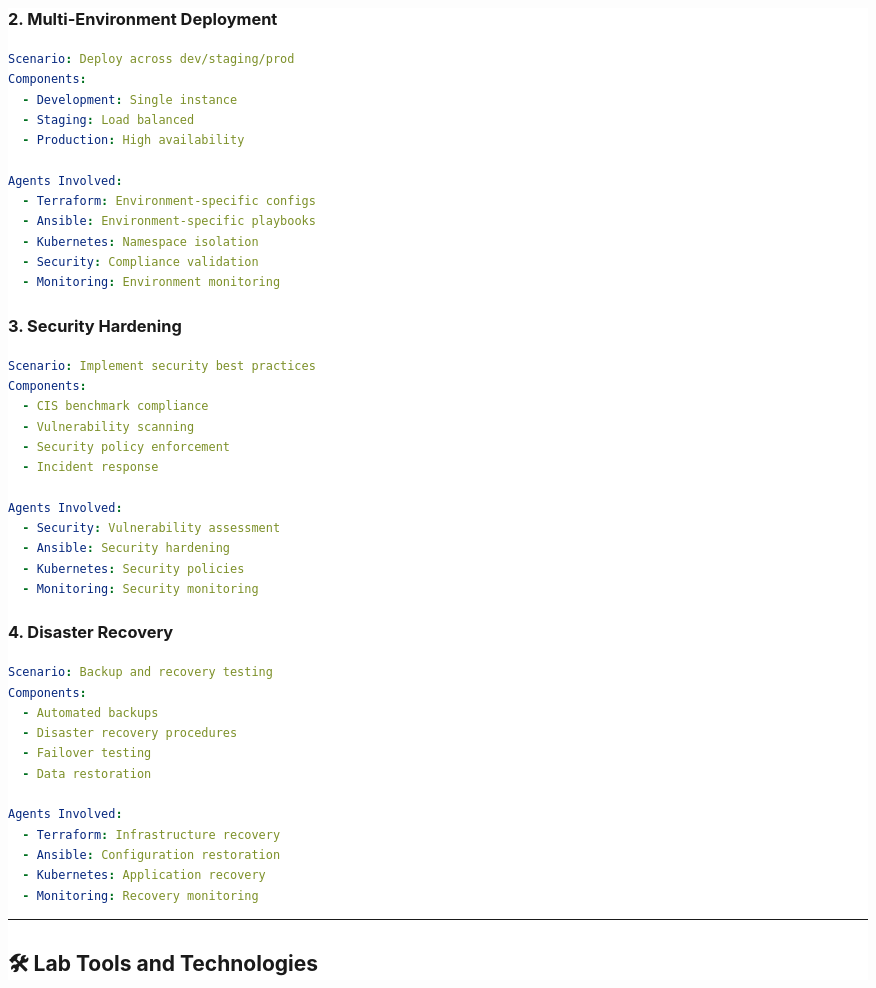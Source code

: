 ### **2. Multi-Environment Deployment**
```yaml
Scenario: Deploy across dev/staging/prod
Components:
  - Development: Single instance
  - Staging: Load balanced
  - Production: High availability

Agents Involved:
  - Terraform: Environment-specific configs
  - Ansible: Environment-specific playbooks
  - Kubernetes: Namespace isolation
  - Security: Compliance validation
  - Monitoring: Environment monitoring
```

### **3. Security Hardening**
```yaml
Scenario: Implement security best practices
Components:
  - CIS benchmark compliance
  - Vulnerability scanning
  - Security policy enforcement
  - Incident response

Agents Involved:
  - Security: Vulnerability assessment
  - Ansible: Security hardening
  - Kubernetes: Security policies
  - Monitoring: Security monitoring
```

### **4. Disaster Recovery**
```yaml
Scenario: Backup and recovery testing
Components:
  - Automated backups
  - Disaster recovery procedures
  - Failover testing
  - Data restoration

Agents Involved:
  - Terraform: Infrastructure recovery
  - Ansible: Configuration restoration
  - Kubernetes: Application recovery
  - Monitoring: Recovery monitoring
```

---

## 🛠️ **Lab Tools and Technologies**
